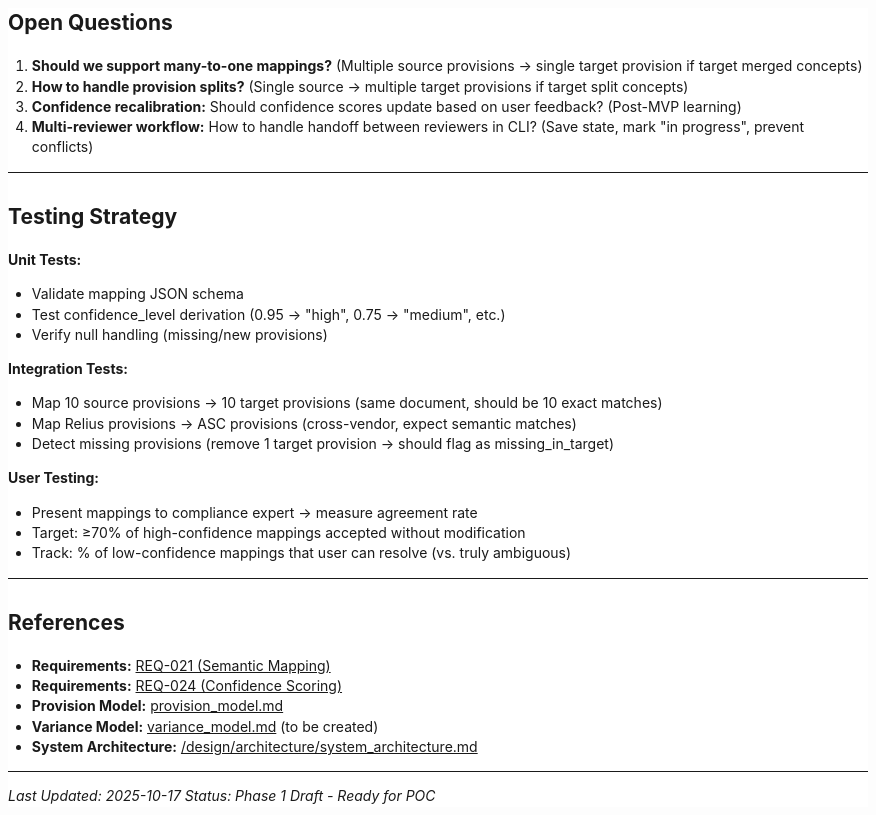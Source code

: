 
## Open Questions

1. **Should we support many-to-one mappings?** (Multiple source provisions → single target provision if target merged concepts)
2. **How to handle provision splits?** (Single source → multiple target provisions if target split concepts)
3. **Confidence recalibration:** Should confidence scores update based on user feedback? (Post-MVP learning)
4. **Multi-reviewer workflow:** How to handle handoff between reviewers in CLI? (Save state, mark "in progress", prevent conflicts)

---

## Testing Strategy

**Unit Tests:**
- Validate mapping JSON schema
- Test confidence_level derivation (0.95 → "high", 0.75 → "medium", etc.)
- Verify null handling (missing/new provisions)

**Integration Tests:**
- Map 10 source provisions → 10 target provisions (same document, should be 10 exact matches)
- Map Relius provisions → ASC provisions (cross-vendor, expect semantic matches)
- Detect missing provisions (remove 1 target provision → should flag as missing_in_target)

**User Testing:**
- Present mappings to compliance expert → measure agreement rate
- Target: ≥70% of high-confidence mappings accepted without modification
- Track: % of low-confidence mappings that user can resolve (vs. truly ambiguous)

---

## References

- **Requirements:** [REQ-021 (Semantic Mapping)](../../requirements/functional_requirements.md#req-021-semantic-provision-mapping-critical---core-differentiator)
- **Requirements:** [REQ-024 (Confidence Scoring)](../../requirements/functional_requirements.md#req-024-confidence-scoring-and-abstention)
- **Provision Model:** [provision_model.md](./provision_model.md)
- **Variance Model:** [variance_model.md](./variance_model.md) (to be created)
- **System Architecture:** [/design/architecture/system_architecture.md](../architecture/system_architecture.md)

---

*Last Updated: 2025-10-17*
*Status: Phase 1 Draft - Ready for POC*
